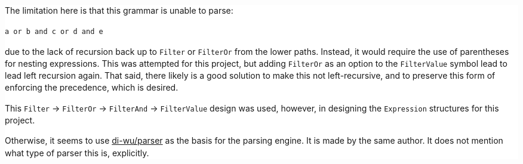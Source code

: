 The limitation here is that this grammar is unable to parse:

```scim
a or b and c or d and e
```

due to the lack of recursion back up to `Filter` or `FilterOr` from the lower 
paths. Instead, it would require the use of parentheses for nesting expressions.
This was attempted for this project, but adding `FilterOr` as an option to the 
`FilterValue` symbol lead to lead left recursion again. That said, there likely 
is a good solution to make this not left-recursive, and to preserve this form of
enforcing the precedence, which is desired.

This `Filter` -> `FilterOr` -> `FilterAnd` -> `FilterValue` design was used, 
however, in designing the `Expression` structures for this project. 

Otherwise, it seems to use [di-wu/parser](https://github.com/di-wu/parser) as
the basis for the parsing engine. It is made by the same author. It does not
mention what type of parser this is, explicitly.

